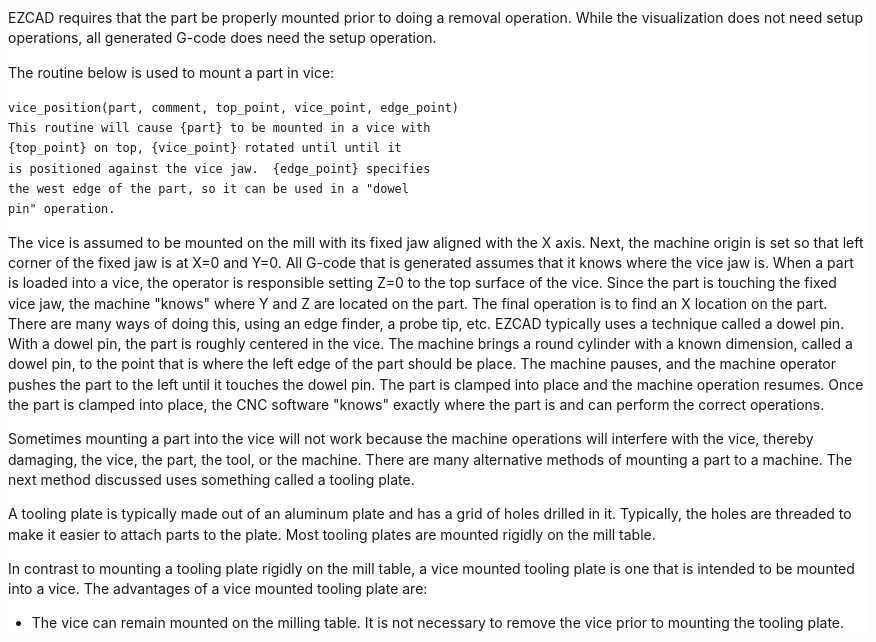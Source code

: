 EZCAD requires that the part be properly mounted prior
to doing a removal operation.  While the visualization
does not need setup operations, all generated G-code does
need the setup operation.

The routine below is used to mount a part in vice:

    vice_position(part, comment, top_point, vice_point, edge_point)
	This routine will cause {part} to be mounted in a vice with
	{top_point} on top, {vice_point} rotated until until it
	is positioned against the vice jaw.  {edge_point} specifies
	the west edge of the part, so it can be used in a "dowel
	pin" operation.

The vice is assumed to be mounted on the mill with its fixed
jaw aligned with the X axis.  Next, the machine origin is set
so that left corner of the fixed jaw is at X=0 and Y=0.  All
G-code that is generated assumes that it knows where the vice
jaw is.  When a part is loaded into a vice, the operator is
responsible setting Z=0 to the top surface of the vice.
Since the part is touching the fixed vice jaw, the machine
"knows" where Y and Z are located on the part.  The final
operation is to find an X location on the part.  There are
many ways of doing this, using an edge finder, a probe tip,
etc.  EZCAD typically uses a technique called a dowel pin.
With a dowel pin, the part is roughly centered in the vice.
The machine brings a round cylinder with a known dimension,
called a dowel pin, to the point that is where the left edge
of the part should be place.  The machine pauses, and the
machine operator pushes the part to the left until it touches
the dowel pin.  The part is clamped into place and the machine
operation resumes.  Once the part is clamped into place, the
CNC software "knows" exactly where the part is and can perform
the correct operations.

Sometimes mounting a part into the vice will not work because
the machine operations will interfere with the vice, thereby
damaging, the vice, the part, the tool, or the machine.
There are many alternative methods of mounting a part to a
machine.  The next method discussed uses something called
a tooling plate.

A tooling plate is typically made out of an aluminum
plate and has a grid of holes drilled in it.  Typically,
the holes are threaded to make it easier to attach parts
to the plate.  Most tooling plates are mounted rigidly on
the mill table.

In contrast to mounting a tooling plate rigidly on the
mill table, a vice mounted tooling plate is one that is
intended to be mounted into a vice.  The advantages of
a vice mounted tooling plate are:

  - The vice can remain mounted on the milling table.
    It is not necessary to remove the vice prior to
    mounting the tooling plate.
